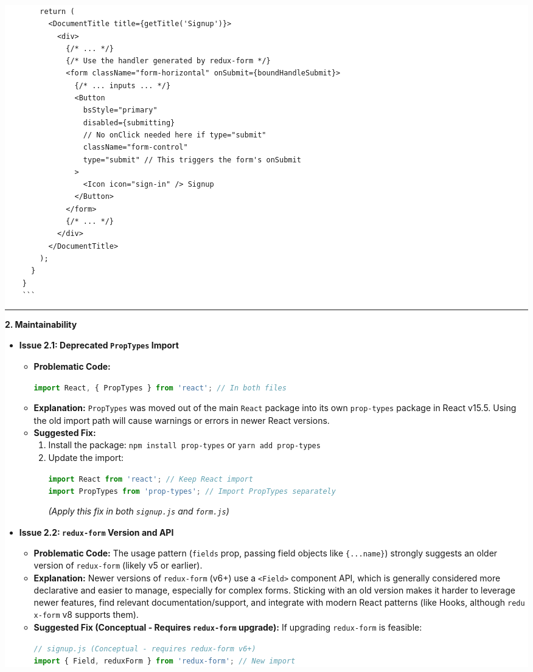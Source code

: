             return (
              <DocumentTitle title={getTitle('Signup')}>
                <div>
                  {/* ... */}
                  {/* Use the handler generated by redux-form */}
                  <form className="form-horizontal" onSubmit={boundHandleSubmit}>
                    {/* ... inputs ... */}
                    <Button
                      bsStyle="primary"
                      disabled={submitting}
                      // No onClick needed here if type="submit"
                      className="form-control"
                      type="submit" // This triggers the form's onSubmit
                    >
                      <Icon icon="sign-in" /> Signup
                    </Button>
                  </form>
                  {/* ... */}
                </div>
              </DocumentTitle>
            );
          }
        }
        ```

---

**2. Maintainability**

*   **Issue 2.1: Deprecated `PropTypes` Import**
    *   **Problematic Code:**
        ```javascript
        import React, { PropTypes } from 'react'; // In both files
        ```
    *   **Explanation:** `PropTypes` was moved out of the main `React` package into its own `prop-types` package in React v15.5. Using the old import path will cause warnings or errors in newer React versions.
    *   **Suggested Fix:**
        1.  Install the package: `npm install prop-types` or `yarn add prop-types`
        2.  Update the import:
            ```javascript
            import React from 'react'; // Keep React import
            import PropTypes from 'prop-types'; // Import PropTypes separately
            ```
            *(Apply this fix in both `signup.js` and `form.js`)*

*   **Issue 2.2: `redux-form` Version and API**
    *   **Problematic Code:** The usage pattern (`fields` prop, passing field objects like `{...name}`) strongly suggests an older version of `redux-form` (likely v5 or earlier).
    *   **Explanation:** Newer versions of `redux-form` (v6+) use a `<Field>` component API, which is generally considered more declarative and easier to manage, especially for complex forms. Sticking with an old version makes it harder to leverage newer features, find relevant documentation/support, and integrate with modern React patterns (like Hooks, although `redux-form` v8 supports them).
    *   **Suggested Fix (Conceptual - Requires `redux-form` upgrade):**
        If upgrading `redux-form` is feasible:
        ```javascript
        // signup.js (Conceptual - requires redux-form v6+)
        import { Field, reduxForm } from 'redux-form'; // New import
